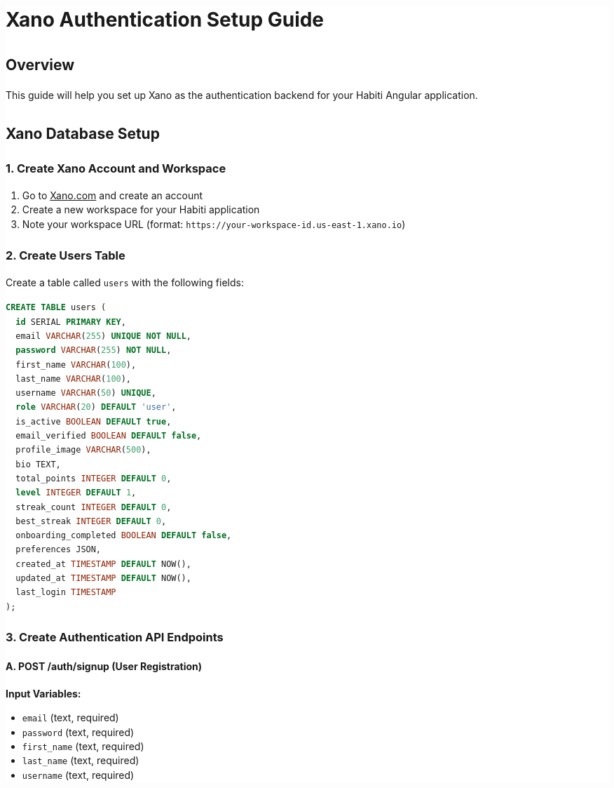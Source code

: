 # Xano Authentication Setup Guide

## Overview
This guide will help you set up Xano as the authentication backend for your Habiti Angular application.

## Xano Database Setup

### 1. Create Xano Account and Workspace
1. Go to [Xano.com](https://xano.com) and create an account
2. Create a new workspace for your Habiti application
3. Note your workspace URL (format: `https://your-workspace-id.us-east-1.xano.io`)

### 2. Create Users Table
Create a table called `users` with the following fields:

```sql
CREATE TABLE users (
  id SERIAL PRIMARY KEY,
  email VARCHAR(255) UNIQUE NOT NULL,
  password VARCHAR(255) NOT NULL,
  first_name VARCHAR(100),
  last_name VARCHAR(100),
  username VARCHAR(50) UNIQUE,
  role VARCHAR(20) DEFAULT 'user',
  is_active BOOLEAN DEFAULT true,
  email_verified BOOLEAN DEFAULT false,
  profile_image VARCHAR(500),
  bio TEXT,
  total_points INTEGER DEFAULT 0,
  level INTEGER DEFAULT 1,
  streak_count INTEGER DEFAULT 0,
  best_streak INTEGER DEFAULT 0,
  onboarding_completed BOOLEAN DEFAULT false,
  preferences JSON,
  created_at TIMESTAMP DEFAULT NOW(),
  updated_at TIMESTAMP DEFAULT NOW(),
  last_login TIMESTAMP
);
```

### 3. Create Authentication API Endpoints

#### A. POST /auth/signup (User Registration)
**Input Variables:**
- `email` (text, required)
- `password` (text, required) 
- `first_name` (text, required)
- `last_name` (text, required)
- `username` (text, required)
